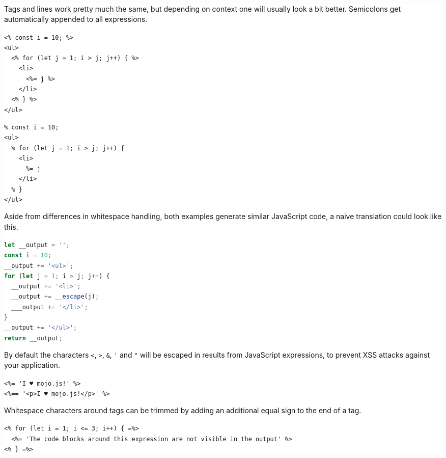 Tags and lines work pretty much the same, but depending on context one will usually look a bit better. Semicolons get
automatically appended to all expressions.

```
<% const i = 10; %>
<ul>
  <% for (let j = 1; i > j; j++) { %>
    <li>
      <%= j %>
    </li>
  <% } %>
</ul>
```
```
% const i = 10;
<ul>
  % for (let j = 1; i > j; j++) {
    <li>
      %= j
    </li>
  % }
</ul>
```

Aside from differences in whitespace handling, both examples generate similar JavaScript code, a naive translation
could look like this.

```js
let __output = '';
const i = 10;
__output += '<ul>';
for (let j = 1; i > j; j++) {
  __output += '<li>';
  __output += __escape(j);
  ___output += '</li>';
}
__output += '</ul>';
return __output;
```

By default the characters `<`, `>`, `&`, `'` and `"` will be escaped in results from JavaScript expressions, to prevent
XSS attacks against your application.

```
<%= 'I ♥ mojo.js!' %>
<%== '<p>I ♥ mojo.js!</p>' %>
```

Whitespace characters around tags can be trimmed by adding an additional equal sign to the end of a tag.

```
<% for (let i = 1; i <= 3; i++) { =%>
  <%= 'The code blocks around this expression are not visible in the output' %>
<% } =%>
```
